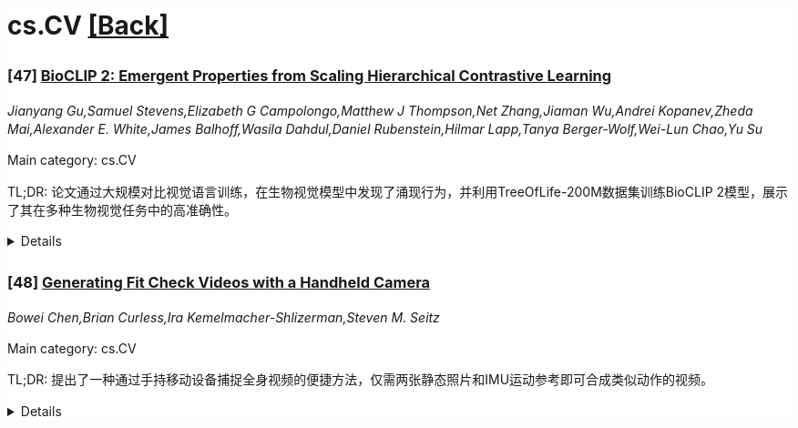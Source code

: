# cs.CV [[Back]](#toc)

### [47] [BioCLIP 2: Emergent Properties from Scaling Hierarchical Contrastive Learning](https://arxiv.org/abs/2505.23883)
*Jianyang Gu,Samuel Stevens,Elizabeth G Campolongo,Matthew J Thompson,Net Zhang,Jiaman Wu,Andrei Kopanev,Zheda Mai,Alexander E. White,James Balhoff,Wasila Dahdul,Daniel Rubenstein,Hilmar Lapp,Tanya Berger-Wolf,Wei-Lun Chao,Yu Su*

Main category: cs.CV

TL;DR: 论文通过大规模对比视觉语言训练，在生物视觉模型中发现了涌现行为，并利用TreeOfLife-200M数据集训练BioCLIP 2模型，展示了其在多种生物视觉任务中的高准确性。


<details><summary>Details</summary></details>


### [48] [Generating Fit Check Videos with a Handheld Camera](https://arxiv.org/abs/2505.23886)
*Bowei Chen,Brian Curless,Ira Kemelmacher-Shlizerman,Steven M. Seitz*

Main category: cs.CV

TL;DR: 提出了一种通过手持移动设备捕捉全身视频的便捷方法，仅需两张静态照片和IMU运动参考即可合成类似动作的视频。


<details>
  <summary>Details</summary>
Motivation: 传统全身视频捕捉需要固定摄像头和精心构图，不便且耗时。

Method: 基于视频扩散模型，结合无参数帧生成策略和多参考注意力机制，利用前后自拍照合成视频。

Result: 实现了新场景中的渲染，光照和阴影一致，视频生成更真实。

Conclusion: 该方法为便捷的全身视频捕捉提供了有效解决方案。

Abstract: Self-captured full-body videos are popular, but most deployments require
mounted cameras, carefully-framed shots, and repeated practice. We propose a
more convenient solution that enables full-body video capture using handheld
mobile devices. Our approach takes as input two static photos (front and back)
of you in a mirror, along with an IMU motion reference that you perform while
holding your mobile phone, and synthesizes a realistic video of you performing
a similar target motion. We enable rendering into a new scene, with consistent
